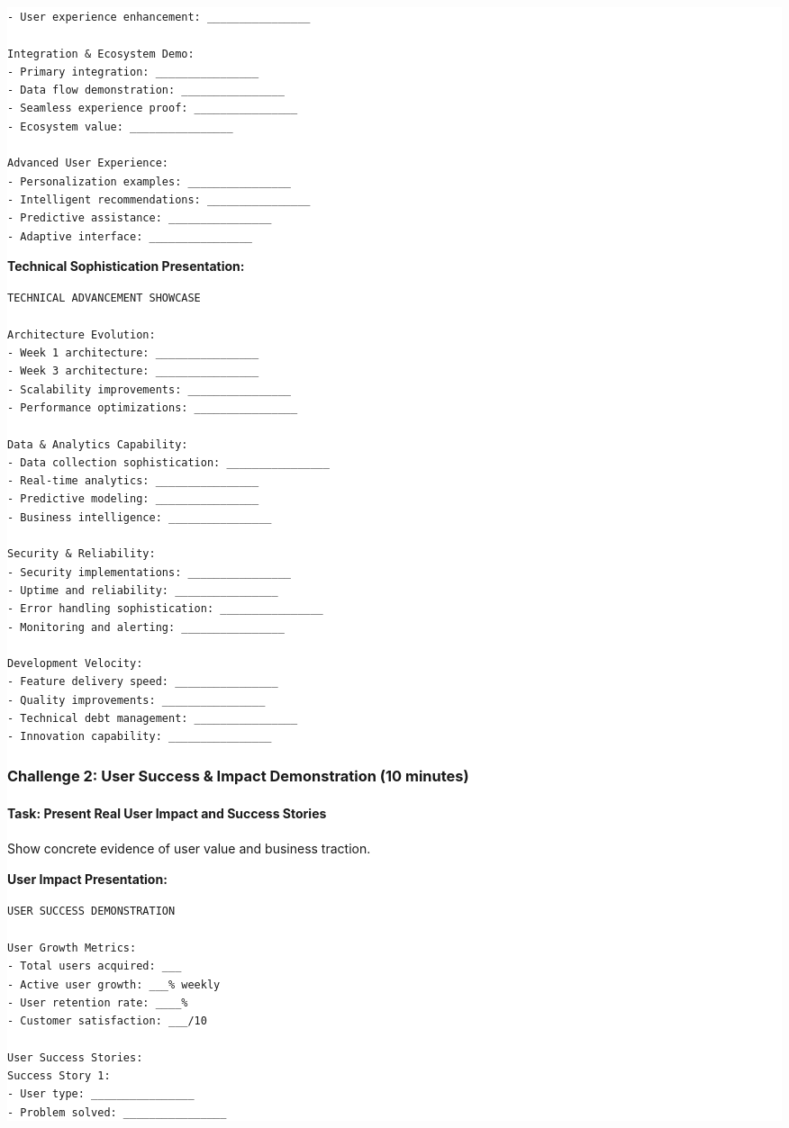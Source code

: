 ```
- User experience enhancement: ________________

Integration & Ecosystem Demo:
- Primary integration: ________________
- Data flow demonstration: ________________
- Seamless experience proof: ________________
- Ecosystem value: ________________

Advanced User Experience:
- Personalization examples: ________________
- Intelligent recommendations: ________________
- Predictive assistance: ________________
- Adaptive interface: ________________
```

**Technical Sophistication Presentation:**
```
TECHNICAL ADVANCEMENT SHOWCASE

Architecture Evolution:
- Week 1 architecture: ________________
- Week 3 architecture: ________________
- Scalability improvements: ________________
- Performance optimizations: ________________

Data & Analytics Capability:
- Data collection sophistication: ________________
- Real-time analytics: ________________
- Predictive modeling: ________________
- Business intelligence: ________________

Security & Reliability:
- Security implementations: ________________
- Uptime and reliability: ________________
- Error handling sophistication: ________________
- Monitoring and alerting: ________________

Development Velocity:
- Feature delivery speed: ________________
- Quality improvements: ________________
- Technical debt management: ________________
- Innovation capability: ________________
```

### Challenge 2: User Success & Impact Demonstration (10 minutes)

#### Task: Present Real User Impact and Success Stories
Show concrete evidence of user value and business traction.

**User Impact Presentation:**
```
USER SUCCESS DEMONSTRATION

User Growth Metrics:
- Total users acquired: ___
- Active user growth: ___% weekly
- User retention rate: ____%
- Customer satisfaction: ___/10

User Success Stories:
Success Story 1:
- User type: ________________
- Problem solved: ________________
```